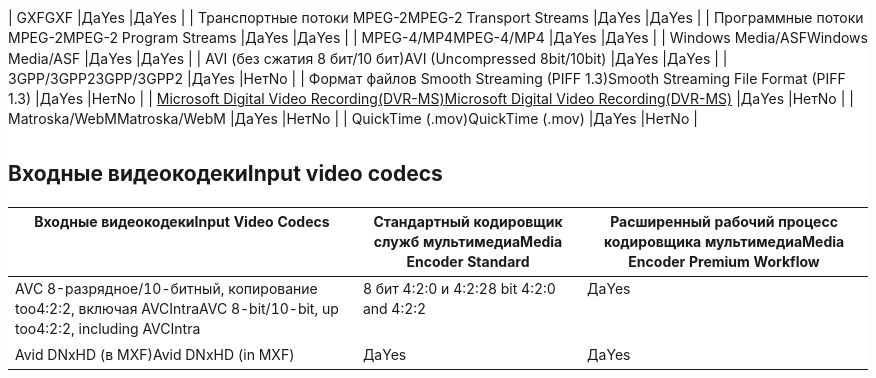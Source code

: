 | <span data-ttu-id="91d03-163">GXF</span><span class="sxs-lookup"><span data-stu-id="91d03-163">GXF</span></span> |<span data-ttu-id="91d03-164">Да</span><span class="sxs-lookup"><span data-stu-id="91d03-164">Yes</span></span> |<span data-ttu-id="91d03-165">Да</span><span class="sxs-lookup"><span data-stu-id="91d03-165">Yes</span></span> |
| <span data-ttu-id="91d03-166">Транспортные потоки MPEG-2</span><span class="sxs-lookup"><span data-stu-id="91d03-166">MPEG-2 Transport Streams</span></span> |<span data-ttu-id="91d03-167">Да</span><span class="sxs-lookup"><span data-stu-id="91d03-167">Yes</span></span> |<span data-ttu-id="91d03-168">Да</span><span class="sxs-lookup"><span data-stu-id="91d03-168">Yes</span></span> |
| <span data-ttu-id="91d03-169">Программные потоки MPEG-2</span><span class="sxs-lookup"><span data-stu-id="91d03-169">MPEG-2 Program Streams</span></span> |<span data-ttu-id="91d03-170">Да</span><span class="sxs-lookup"><span data-stu-id="91d03-170">Yes</span></span> |<span data-ttu-id="91d03-171">Да</span><span class="sxs-lookup"><span data-stu-id="91d03-171">Yes</span></span> |
| <span data-ttu-id="91d03-172">MPEG-4/MP4</span><span class="sxs-lookup"><span data-stu-id="91d03-172">MPEG-4/MP4</span></span> |<span data-ttu-id="91d03-173">Да</span><span class="sxs-lookup"><span data-stu-id="91d03-173">Yes</span></span> |<span data-ttu-id="91d03-174">Да</span><span class="sxs-lookup"><span data-stu-id="91d03-174">Yes</span></span> |
| <span data-ttu-id="91d03-175">Windows Media/ASF</span><span class="sxs-lookup"><span data-stu-id="91d03-175">Windows Media/ASF</span></span> |<span data-ttu-id="91d03-176">Да</span><span class="sxs-lookup"><span data-stu-id="91d03-176">Yes</span></span> |<span data-ttu-id="91d03-177">Да</span><span class="sxs-lookup"><span data-stu-id="91d03-177">Yes</span></span> |
| <span data-ttu-id="91d03-178">AVI (без сжатия 8 бит/10 бит)</span><span class="sxs-lookup"><span data-stu-id="91d03-178">AVI (Uncompressed 8bit/10bit)</span></span> |<span data-ttu-id="91d03-179">Да</span><span class="sxs-lookup"><span data-stu-id="91d03-179">Yes</span></span> |<span data-ttu-id="91d03-180">Да</span><span class="sxs-lookup"><span data-stu-id="91d03-180">Yes</span></span> |
| <span data-ttu-id="91d03-181">3GPP/3GPP2</span><span class="sxs-lookup"><span data-stu-id="91d03-181">3GPP/3GPP2</span></span> |<span data-ttu-id="91d03-182">Да</span><span class="sxs-lookup"><span data-stu-id="91d03-182">Yes</span></span> |<span data-ttu-id="91d03-183">Нет</span><span class="sxs-lookup"><span data-stu-id="91d03-183">No</span></span> |
| <span data-ttu-id="91d03-184">Формат файлов Smooth Streaming (PIFF 1.3)</span><span class="sxs-lookup"><span data-stu-id="91d03-184">Smooth Streaming File Format (PIFF 1.3)</span></span> |<span data-ttu-id="91d03-185">Да</span><span class="sxs-lookup"><span data-stu-id="91d03-185">Yes</span></span> |<span data-ttu-id="91d03-186">Нет</span><span class="sxs-lookup"><span data-stu-id="91d03-186">No</span></span> |
| [<span data-ttu-id="91d03-187">Microsoft Digital Video Recording(DVR-MS)</span><span class="sxs-lookup"><span data-stu-id="91d03-187">Microsoft Digital Video Recording(DVR-MS)</span></span>](https://msdn.microsoft.com/library/windows/desktop/dd692984) |<span data-ttu-id="91d03-188">Да</span><span class="sxs-lookup"><span data-stu-id="91d03-188">Yes</span></span> |<span data-ttu-id="91d03-189">Нет</span><span class="sxs-lookup"><span data-stu-id="91d03-189">No</span></span> |
| <span data-ttu-id="91d03-190">Matroska/WebM</span><span class="sxs-lookup"><span data-stu-id="91d03-190">Matroska/WebM</span></span> |<span data-ttu-id="91d03-191">Да</span><span class="sxs-lookup"><span data-stu-id="91d03-191">Yes</span></span> |<span data-ttu-id="91d03-192">Нет</span><span class="sxs-lookup"><span data-stu-id="91d03-192">No</span></span> |
| <span data-ttu-id="91d03-193">QuickTime (.mov)</span><span class="sxs-lookup"><span data-stu-id="91d03-193">QuickTime (.mov)</span></span> |<span data-ttu-id="91d03-194">Да</span><span class="sxs-lookup"><span data-stu-id="91d03-194">Yes</span></span> |<span data-ttu-id="91d03-195">Нет</span><span class="sxs-lookup"><span data-stu-id="91d03-195">No</span></span> |

## <a name="input-video-codecs"></a><span data-ttu-id="91d03-196">Входные видеокодеки</span><span class="sxs-lookup"><span data-stu-id="91d03-196">Input video codecs</span></span>
| <span data-ttu-id="91d03-197">Входные видеокодеки</span><span class="sxs-lookup"><span data-stu-id="91d03-197">Input Video Codecs</span></span> | <span data-ttu-id="91d03-198">Стандартный кодировщик служб мультимедиа</span><span class="sxs-lookup"><span data-stu-id="91d03-198">Media Encoder Standard</span></span> | <span data-ttu-id="91d03-199">Расширенный рабочий процесс кодировщика мультимедиа</span><span class="sxs-lookup"><span data-stu-id="91d03-199">Media Encoder Premium Workflow</span></span> |
| --- | --- | --- |
| <span data-ttu-id="91d03-200">AVC 8-разрядное/10-битный, копирование too4:2:2, включая AVCIntra</span><span class="sxs-lookup"><span data-stu-id="91d03-200">AVC 8-bit/10-bit, up too4:2:2, including AVCIntra</span></span> |<span data-ttu-id="91d03-201">8 бит 4:2:0 и 4:2:2</span><span class="sxs-lookup"><span data-stu-id="91d03-201">8 bit 4:2:0 and 4:2:2</span></span> |<span data-ttu-id="91d03-202">Да</span><span class="sxs-lookup"><span data-stu-id="91d03-202">Yes</span></span> |
| <span data-ttu-id="91d03-203">Avid DNxHD (в MXF)</span><span class="sxs-lookup"><span data-stu-id="91d03-203">Avid DNxHD (in MXF)</span></span> |<span data-ttu-id="91d03-204">Да</span><span class="sxs-lookup"><span data-stu-id="91d03-204">Yes</span></span> |<span data-ttu-id="91d03-205">Да</span><span class="sxs-lookup"><span data-stu-id="91d03-205">Yes</span></span> |